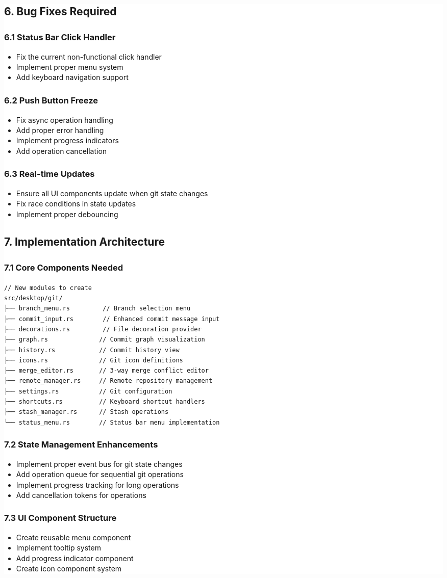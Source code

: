 ## 6. Bug Fixes Required

### 6.1 Status Bar Click Handler
- Fix the current non-functional click handler
- Implement proper menu system
- Add keyboard navigation support

### 6.2 Push Button Freeze
- Fix async operation handling
- Add proper error handling
- Implement progress indicators
- Add operation cancellation

### 6.3 Real-time Updates
- Ensure all UI components update when git state changes
- Fix race conditions in state updates
- Implement proper debouncing

## 7. Implementation Architecture

### 7.1 Core Components Needed

```
// New modules to create
src/desktop/git/
├── branch_menu.rs         // Branch selection menu
├── commit_input.rs        // Enhanced commit message input
├── decorations.rs         // File decoration provider
├── graph.rs              // Commit graph visualization
├── history.rs            // Commit history view
├── icons.rs              // Git icon definitions
├── merge_editor.rs       // 3-way merge conflict editor
├── remote_manager.rs     // Remote repository management
├── settings.rs           // Git configuration
├── shortcuts.rs          // Keyboard shortcut handlers
├── stash_manager.rs      // Stash operations
└── status_menu.rs        // Status bar menu implementation
```

### 7.2 State Management Enhancements
- Implement proper event bus for git state changes
- Add operation queue for sequential git operations
- Implement progress tracking for long operations
- Add cancellation tokens for operations

### 7.3 UI Component Structure
- Create reusable menu component
- Implement tooltip system
- Add progress indicator component
- Create icon component system
